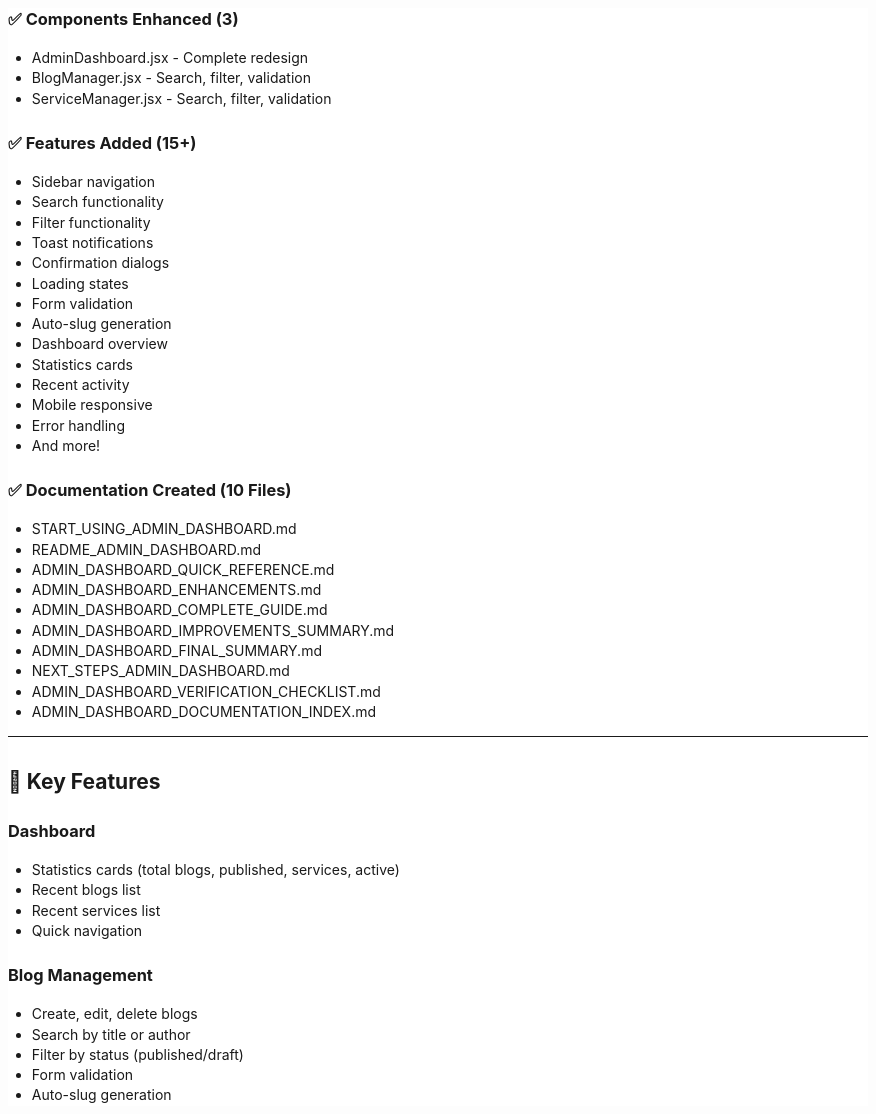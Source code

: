 ### ✅ Components Enhanced (3)
- AdminDashboard.jsx - Complete redesign
- BlogManager.jsx - Search, filter, validation
- ServiceManager.jsx - Search, filter, validation

### ✅ Features Added (15+)
- Sidebar navigation
- Search functionality
- Filter functionality
- Toast notifications
- Confirmation dialogs
- Loading states
- Form validation
- Auto-slug generation
- Dashboard overview
- Statistics cards
- Recent activity
- Mobile responsive
- Error handling
- And more!

### ✅ Documentation Created (10 Files)
- START_USING_ADMIN_DASHBOARD.md
- README_ADMIN_DASHBOARD.md
- ADMIN_DASHBOARD_QUICK_REFERENCE.md
- ADMIN_DASHBOARD_ENHANCEMENTS.md
- ADMIN_DASHBOARD_COMPLETE_GUIDE.md
- ADMIN_DASHBOARD_IMPROVEMENTS_SUMMARY.md
- ADMIN_DASHBOARD_FINAL_SUMMARY.md
- NEXT_STEPS_ADMIN_DASHBOARD.md
- ADMIN_DASHBOARD_VERIFICATION_CHECKLIST.md
- ADMIN_DASHBOARD_DOCUMENTATION_INDEX.md

---

## 🎯 Key Features

### Dashboard
- Statistics cards (total blogs, published, services, active)
- Recent blogs list
- Recent services list
- Quick navigation

### Blog Management
- Create, edit, delete blogs
- Search by title or author
- Filter by status (published/draft)
- Form validation
- Auto-slug generation
